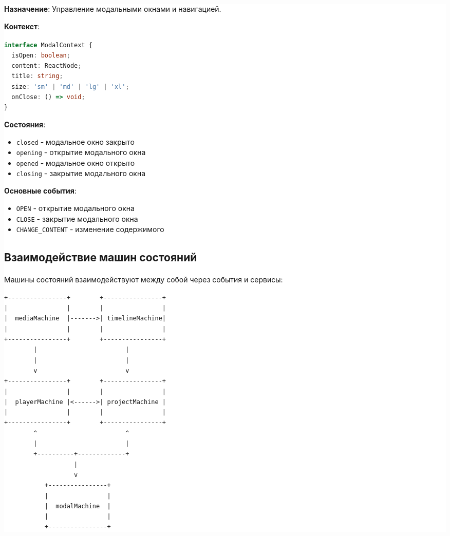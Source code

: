 **Назначение**: Управление модальными окнами и навигацией.

**Контекст**:
```typescript
interface ModalContext {
  isOpen: boolean;
  content: ReactNode;
  title: string;
  size: 'sm' | 'md' | 'lg' | 'xl';
  onClose: () => void;
}
```

**Состояния**:
- `closed` - модальное окно закрыто
- `opening` - открытие модального окна
- `opened` - модальное окно открыто
- `closing` - закрытие модального окна

**Основные события**:
- `OPEN` - открытие модального окна
- `CLOSE` - закрытие модального окна
- `CHANGE_CONTENT` - изменение содержимого

## Взаимодействие машин состояний

Машины состояний взаимодействуют между собой через события и сервисы:

```
+----------------+        +----------------+
|                |        |                |
|  mediaMachine  |------->| timelineMachine|
|                |        |                |
+----------------+        +----------------+
        |                        |
        |                        |
        v                        v
+----------------+        +----------------+
|                |        |                |
|  playerMachine |<------>| projectMachine |
|                |        |                |
+----------------+        +----------------+
        ^                        ^
        |                        |
        +----------+-------------+
                   |
                   v
           +----------------+
           |                |
           |  modalMachine  |
           |                |
           +----------------+
```
